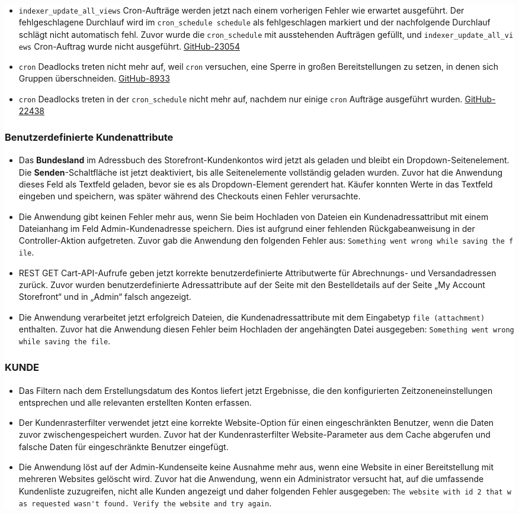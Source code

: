 * `indexer_update_all_views` Cron-Aufträge werden jetzt nach einem vorherigen Fehler wie erwartet ausgeführt. Der fehlgeschlagene Durchlauf wird im `cron_schedule schedule` als fehlgeschlagen markiert und der nachfolgende Durchlauf schlägt nicht automatisch fehl. Zuvor wurde die `cron_schedule` mit ausstehenden Aufträgen gefüllt, und `indexer_update_all_views` Cron-Auftrag wurde nicht ausgeführt. [GitHub-23054](https://github.com/magento/magento2/issues/23054)



* `cron` Deadlocks treten nicht mehr auf, weil `cron` versuchen, eine Sperre in großen Bereitstellungen zu setzen, in denen sich Gruppen überschneiden. [GitHub-8933](https://github.com/magento/magento2/issues/8933)



* `cron` Deadlocks treten in der `cron_schedule` nicht mehr auf, nachdem nur einige `cron` Aufträge ausgeführt wurden. [GitHub-22438](https://github.com/magento/magento2/issues/22438)

### Benutzerdefinierte Kundenattribute



* Das **Bundesland** im Adressbuch des Storefront-Kundenkontos wird jetzt als geladen und bleibt ein Dropdown-Seitenelement. Die **Senden**-Schaltfläche ist jetzt deaktiviert, bis alle Seitenelemente vollständig geladen wurden. Zuvor hat die Anwendung dieses Feld als Textfeld geladen, bevor sie es als Dropdown-Element gerendert hat. Käufer konnten Werte in das Textfeld eingeben und speichern, was später während des Checkouts einen Fehler verursachte.



* Die Anwendung gibt keinen Fehler mehr aus, wenn Sie beim Hochladen von Dateien ein Kundenadressattribut mit einem Dateianhang im Feld Admin-Kundenadresse speichern. Dies ist aufgrund einer fehlenden Rückgabeanweisung in der Controller-Aktion aufgetreten. Zuvor gab die Anwendung den folgenden Fehler aus: `Something went wrong while saving the file`.



* REST GET Cart-API-Aufrufe geben jetzt korrekte benutzerdefinierte Attributwerte für Abrechnungs- und Versandadressen zurück. Zuvor wurden benutzerdefinierte Adressattribute auf der Seite mit den Bestelldetails auf der Seite „My Account Storefront“ und in „Admin“ falsch angezeigt.



* Die Anwendung verarbeitet jetzt erfolgreich Dateien, die Kundenadressattribute mit dem Eingabetyp `file (attachment)` enthalten. Zuvor hat die Anwendung diesen Fehler beim Hochladen der angehängten Datei ausgegeben: `Something went wrong while saving the file`.

### KUNDE



* Das Filtern nach dem Erstellungsdatum des Kontos liefert jetzt Ergebnisse, die den konfigurierten Zeitzoneneinstellungen entsprechen und alle relevanten erstellten Konten erfassen.



* Der Kundenrasterfilter verwendet jetzt eine korrekte Website-Option für einen eingeschränkten Benutzer, wenn die Daten zuvor zwischengespeichert wurden. Zuvor hat der Kundenrasterfilter Website-Parameter aus dem Cache abgerufen und falsche Daten für eingeschränkte Benutzer eingefügt.



* Die Anwendung löst auf der Admin-Kundenseite keine Ausnahme mehr aus, wenn eine Website in einer Bereitstellung mit mehreren Websites gelöscht wird. Zuvor hat die Anwendung, wenn ein Administrator versucht hat, auf die umfassende Kundenliste zuzugreifen, nicht alle Kunden angezeigt und daher folgenden Fehler ausgegeben: `The website with id 2 that was requested wasn't found. Verify the website and try again`.
